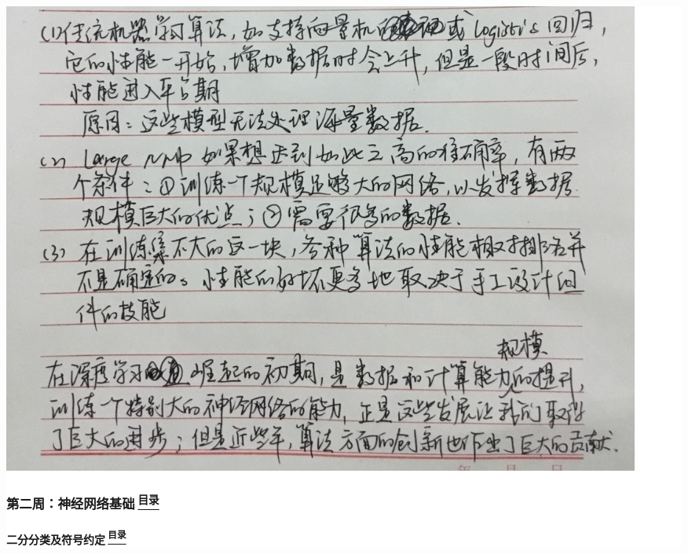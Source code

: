 <img src=/picture/NeuralNetwork&DeepLearning-Week1-3-2.jpg width="800" />

<a name="basic-neural-network"><h3>第二周：神经网络基础 [<sup>目录</sup>](#content)</h3></a>

<a name="binary-classification-and-sign"><h4>二分分类及符号约定 [<sup>目录</sup>](#content)</h4></a>
